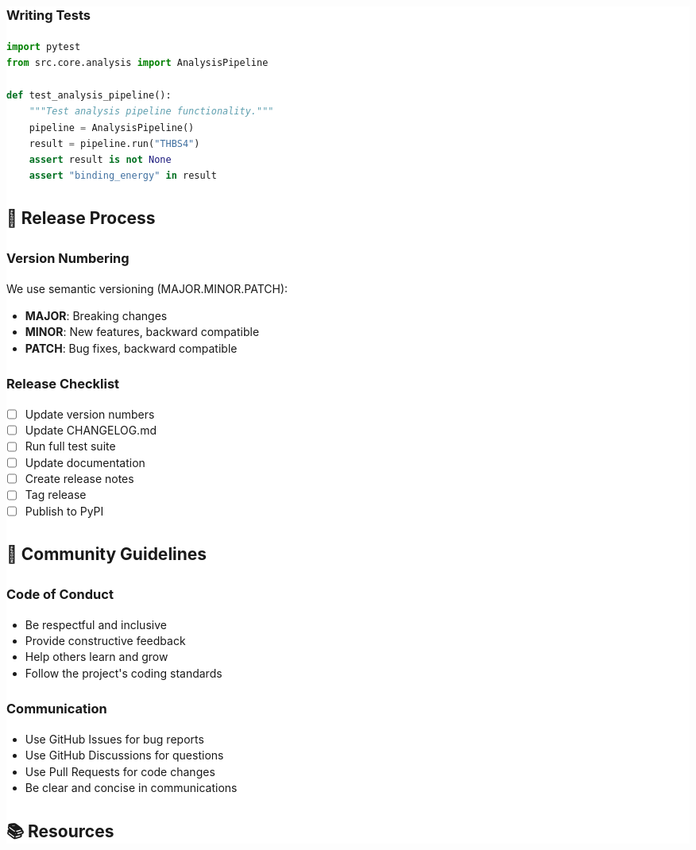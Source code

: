 ### Writing Tests

```python
import pytest
from src.core.analysis import AnalysisPipeline

def test_analysis_pipeline():
    """Test analysis pipeline functionality."""
    pipeline = AnalysisPipeline()
    result = pipeline.run("THBS4")
    assert result is not None
    assert "binding_energy" in result
```

## 🚀 Release Process

### Version Numbering

We use semantic versioning (MAJOR.MINOR.PATCH):
- **MAJOR**: Breaking changes
- **MINOR**: New features, backward compatible
- **PATCH**: Bug fixes, backward compatible

### Release Checklist

- [ ] Update version numbers
- [ ] Update CHANGELOG.md
- [ ] Run full test suite
- [ ] Update documentation
- [ ] Create release notes
- [ ] Tag release
- [ ] Publish to PyPI

## 🤝 Community Guidelines

### Code of Conduct

- Be respectful and inclusive
- Provide constructive feedback
- Help others learn and grow
- Follow the project's coding standards

### Communication

- Use GitHub Issues for bug reports
- Use GitHub Discussions for questions
- Use Pull Requests for code changes
- Be clear and concise in communications

## 📚 Resources
